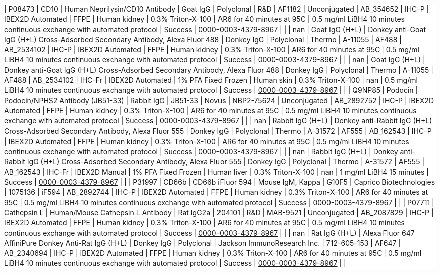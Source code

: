 | P08473                     | CD10                              | Human Neprilysin/CD10 Antibody                                                         | Goat IgG                    | Polyclonal  | R&D                         | AF1182           | Unconjugated | AB_354652   | IHC-P         | IBEX2D Automated    | FFPE                  | Human kidney      | 0.3% Triton-X-100 | AR6 for 40 minutes at 95C      | 0.5 mg/ml LiBH4 10 minutes continuous exchange with automated protocol | Success  | [0000-0003-4379-8967](supporting_material/CD10_Unconjugated/0000-0003-4379-8967.md)                   |            |
| nan                        | Goat IgG (H+L)                    | Donkey anti-Goat IgG (H+L) Cross-Adsorbed Secondary Antibody, Alexa Fluor 488          | Donkey IgG                  | Polyclonal  | Thermo                      | A-11055          | AF488        | AB_2534102  | IHC-P         | IBEX2D Automated    | FFPE                  | Human kidney      | 0.3% Triton-X-100 | AR6 for 40 minutes at 95C      | 0.5 mg/ml LiBH4 10 minutes continuous exchange with automated protocol | Success  | [0000-0003-4379-8967](supporting_material/Goat%20IgG%20(H+L)_AF488/0000-0003-4379-8967.md)            |            |
| nan                        | Goat IgG (H+L)                    | Donkey anti-Goat IgG (H+L) Cross-Adsorbed Secondary Antibody, Alexa Fluor 488          | Donkey IgG                  | Polyclonal  | Thermo                      | A-11055          | AF488        | AB_2534102  | IHC-Fr        | IBEX2D Automated    | 1% PFA Fixed Frozen   | Human skin        | 0.3% Triton-X-100 | nan                            | 0.5 mg/ml LiBH4 10 minutes continuous exchange with automated protocol | Success  | [0000-0003-4379-8967](supporting_material/Goat%20IgG%20(H+L)_AF488/0000-0003-4379-8967.md)            |            |
| Q9NP85                     | Podocin                           | Podocin/NPHS2 Antibody (JB51-33)                                                       | Rabbit IgG                  | JB51-33     | Novus                       | NBP2-75624       | Unconjugated | AB_2892752  | IHC-P         | IBEX2D Automated    | FFPE                  | Human kidney      | 0.3% Triton-X-100 | AR6 for 40 minutes at 95C      | 0.5 mg/ml LiBH4 10 minutes continuous exchange with automated protocol | Success  | [0000-0003-4379-8967](supporting_material/Podocin_Unconjugated/0000-0003-4379-8967.md)                |            |
| nan                        | Rabbit IgG (H+L)                  | Donkey anti-Rabbit IgG (H+L) Cross-Adsorbed Secondary Antibody, Alexa Fluor 555        | Donkey IgG                  | Polyclonal  | Thermo                      | A-31572          | AF555        | AB_162543   | IHC-P         | IBEX2D Automated    | FFPE                  | Human kidney      | 0.3% Triton-X-100 | AR6 for 40 minutes at 95C      | 0.5 mg/ml LiBH4 10 minutes continuous exchange with automated protocol | Success  | [0000-0003-4379-8967](supporting_material/Rabbit%20IgG%20(H+L)_AF555/0000-0003-4379-8967.md)          |            |
| nan                        | Rabbit IgG (H+L)                  | Donkey anti-Rabbit IgG (H+L) Cross-Adsorbed Secondary Antibody, Alexa Fluor 555        | Donkey IgG                  | Polyclonal  | Thermo                      | A-31572          | AF555        | AB_162543   | IHC-Fr        | IBEX2D Manual       | 1% PFA Fixed Frozen   | Human liver       | 0.3% Triton-X-100 | nan                            | 1 mg/ml LiBH4 15 minutes                                               | Success  | [0000-0003-4379-8967](supporting_material/Rabbit%20IgG%20(H+L)_AF555/0000-0003-4379-8967.md)          |            |
| P31997                     | CD66b                             | CD66b iFluor 594                                                                       | Mouse IgM, Kappa            | G10F5       | Caprico Biotechnologies     | 1075136          | iF594        | AB_2892744  | IHC-P         | IBEX2D Automated    | FFPE                  | Human kidney      | 0.3% Triton-X-100 | AR6 for 40 minutes at 95C      | 0.5 mg/ml LiBH4 10 minutes continuous exchange with automated protocol | Success  | [0000-0003-4379-8967](supporting_material/CD66b_iF594/0000-0003-4379-8967.md)                         |            |
| P07711                     | Cathepsin L                       | Human/Mouse Cathepsin L Antibody                                                       | Rat IgG2a                   | 204101      | R&D                         | MAB-9521         | Unconjugated | AB_2087829  | IHC-P         | IBEX2D Automated    | FFPE                  | Human kidney      | 0.3% Triton-X-100 | AR6 for 40 minutes at 95C      | 0.5 mg/ml LiBH4 10 minutes continuous exchange with automated protocol | Success  | [0000-0003-4379-8967](supporting_material/Cathepsin%20L_Unconjugated/0000-0003-4379-8967.md)          |            |
| nan                        | Rat IgG (H+L)                     | Alexa Fluor 647 AffiniPure Donkey Anti-Rat IgG (H+L)                                   | Donkey IgG                  | Polyclonal  | Jackson ImmunoResearch Inc. | 712-605-153      | AF647        | AB_2340694  | IHC-P         | IBEX2D Automated    | FFPE                  | Human kidney      | 0.3% Triton-X-100 | AR6 for 40 minutes at 95C      | 0.5 mg/ml LiBH4 10 minutes continuous exchange with automated protocol | Success  | [0000-0003-4379-8967](supporting_material/Rat%20IgG%20(H+L)_AF647/0000-0003-4379-8967.md)             |            |